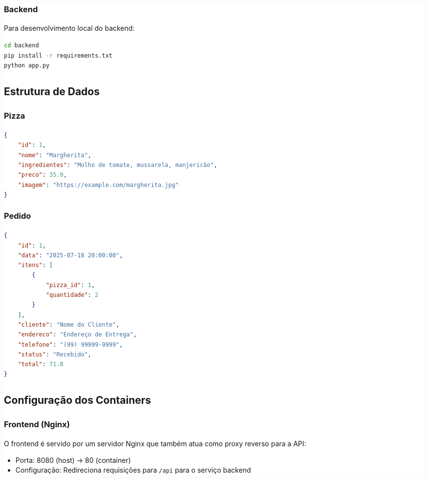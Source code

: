 ### Backend

Para desenvolvimento local do backend:

```bash
cd backend
pip install -r requirements.txt
python app.py
```

## Estrutura de Dados

### Pizza

```json
{
    "id": 1,
    "nome": "Margherita",
    "ingredientes": "Molho de tomate, mussarela, manjericão",
    "preco": 35.9,
    "imagem": "https://example.com/margherita.jpg"
}
```

### Pedido

```json
{
    "id": 1,
    "data": "2025-07-18 20:00:00",
    "itens": [
        {
            "pizza_id": 1,
            "quantidade": 2
        }
    ],
    "cliente": "Nome do Cliente",
    "endereco": "Endereço de Entrega",
    "telefone": "(99) 99999-9999",
    "status": "Recebido",
    "total": 71.8
}
```

## Configuração dos Containers

### Frontend (Nginx)

O frontend é servido por um servidor Nginx que também atua como proxy reverso para a API:

-   Porta: 8080 (host) -> 80 (container)
-   Configuração: Redireciona requisições para `/api` para o serviço backend

